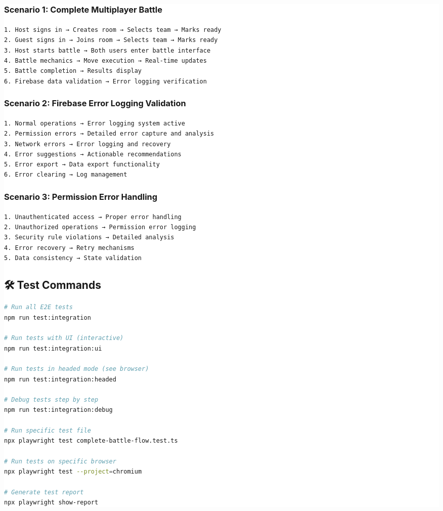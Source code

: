 ### **Scenario 1: Complete Multiplayer Battle**
```
1. Host signs in → Creates room → Selects team → Marks ready
2. Guest signs in → Joins room → Selects team → Marks ready  
3. Host starts battle → Both users enter battle interface
4. Battle mechanics → Move execution → Real-time updates
5. Battle completion → Results display
6. Firebase data validation → Error logging verification
```

### **Scenario 2: Firebase Error Logging Validation**
```
1. Normal operations → Error logging system active
2. Permission errors → Detailed error capture and analysis
3. Network errors → Error logging and recovery
4. Error suggestions → Actionable recommendations
5. Error export → Data export functionality
6. Error clearing → Log management
```

### **Scenario 3: Permission Error Handling**
```
1. Unauthenticated access → Proper error handling
2. Unauthorized operations → Permission error logging
3. Security rule violations → Detailed analysis
4. Error recovery → Retry mechanisms
5. Data consistency → State validation
```

## 🛠️ **Test Commands**

```bash
# Run all E2E tests
npm run test:integration

# Run tests with UI (interactive)
npm run test:integration:ui

# Run tests in headed mode (see browser)
npm run test:integration:headed

# Debug tests step by step
npm run test:integration:debug

# Run specific test file
npx playwright test complete-battle-flow.test.ts

# Run tests on specific browser
npx playwright test --project=chromium

# Generate test report
npx playwright show-report
```
